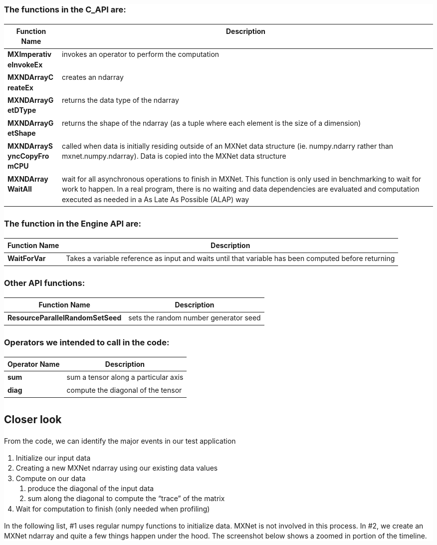 ### **The functions in the C_API are:**

|**Function Name**	|**Description**	|
|---	|---	|
|**MXImperativeInvokeEx**	| invokes an operator to perform the computation |
|**MXNDArrayCreateEx**	| creates  an ndarray	|
| **MXNDArrayGetDType**	| returns  the data type of the ndarray |
| **MXNDArrayGetShape**	| returns  the shape of the ndarray (as a tuple where each element is the size of a  dimension) |
| **MXNDArraySyncCopyFromCPU** | called when data is initially residing outside of an MXNet data structure (ie.  numpy.ndarry rather than mxnet.numpy.ndarray). Data is copied into the MXNet  data structure   |
| **MXNDArrayWaitAll**	| wait for all asynchronous operations to finish in MXNet. This function is only  used in benchmarking to wait for work to happen. In a real program, there is no waiting and data dependencies are evaluated and computation executed as needed in a As Late As Possible (ALAP) way	|

### **The function in the Engine API are:**

| **Function Name**	| **Description**	|
|---	|---	|
| **WaitForVar**	| Takes a variable reference as input and waits until that variable has been computed before returning	|

### **Other API functions:**

| **Function Name**	| **Description**	|
|---	|---	|
| **ResourceParallelRandomSetSeed**	| sets the random number generator seed	|

### **Operators we intended to call in the code:**

| **Operator Name**	| **Description**	|
|---	|---	|
| **sum**	| sum  a tensor along a particular axis	|
| **diag**	| compute the diagonal of the tensor	|



## Closer look

From the code, we can identify the major events in our test application

1. Initialize our input data
2. Creating a new MXNet ndarray using our existing data values
3. Compute on our data
    1. produce the diagonal of the input data
    2. sum along the diagonal to compute the “trace” of the matrix
4. Wait for computation to finish (only needed when profiling)

In the following list, #1 uses regular numpy functions to initialize data. MXNet is not involved in this process. In #2, we create an MXNet ndarray and quite a few things happen under the hood. The screenshot below shows a zoomed in portion of the timeline.
